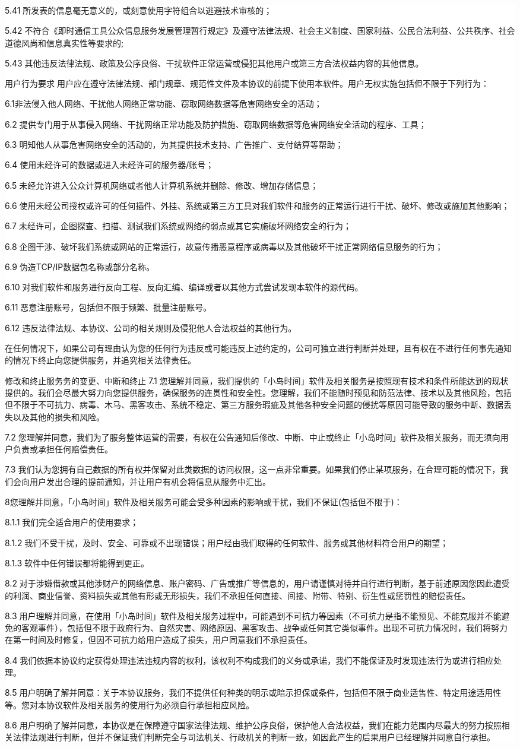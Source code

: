 5.41 所发表的信息毫无意义的，或刻意使用字符组合以逃避技术审核的；

5.42 不符合《即时通信工具公众信息服务发展管理暂行规定》及遵守法律法规、社会主义制度、国家利益、公民合法利益、公共秩序、社会道德风尚和信息真实性等要求的;

5.43 其他违反法律法规、政策及公序良俗、干扰软件正常运营或侵犯其他用户或第三方合法权益内容的其他信息。

用户行为要求
用户应在遵守法律法规、部门规章、规范性文件及本协议的前提下使用本软件。用户无权实施包括但不限于下列行为：

6.1非法侵入他人网络、干扰他人网络正常功能、窃取网络数据等危害网络安全的活动；

6.2 提供专门用于从事侵入网络、干扰网络正常功能及防护措施、窃取网络数据等危害网络安全活动的程序、工具；

6.3 明知他人从事危害网络安全的活动的，为其提供技术支持、广告推广、支付结算等帮助；

6.4 使用未经许可的数据或进入未经许可的服务器/账号；

6.5 未经允许进入公众计算机网络或者他人计算机系统并删除、修改、增加存储信息；

6.6 使用未经公司授权或许可的任何插件、外挂、系统或第三方工具对我们软件和服务的正常运行进行干扰、破坏、修改或施加其他影响；

6.7 未经许可，企图探查、扫描、测试我们系统或网络的弱点或其它实施破坏网络安全的行为；

6.8 企图干涉、破坏我们系统或网站的正常运行，故意传播恶意程序或病毒以及其他破坏干扰正常网络信息服务的行为；

6.9 伪造TCP/IP数据包名称或部分名称。

6.10 对我们软件和服务进行反向工程、反向汇编、编译或者以其他方式尝试发现本软件的源代码。

6.11 恶意注册账号，包括但不限于频繁、批量注册账号。

6.12 违反法律法规、本协议、公司的相关规则及侵犯他人合法权益的其他行为。

在任何情况下，如果公司有理由认为您的任何行为违反或可能违反上述约定的，公司可独立进行判断并处理，且有权在不进行任何事先通知的情况下终止向您提供服务，并追究相关法律责任。

修改和终止服务务的变更、中断和终止
7.1 您理解并同意，我们提供的「小岛时间」软件及相关服务是按照现有技术和条件所能达到的现状提供的。我们会尽最大努力向您提供服务，确保服务的连贯性和安全性。您理解，我们不能随时预见和防范法律、技术以及其他风险，包括但不限于不可抗力、病毒、木马、黑客攻击、系统不稳定、第三方服务瑕疵及其他各种安全问题的侵扰等原因可能导致的服务中断、数据丢失以及其他的损失和风险。

7.2 您理解并同意，我们为了服务整体运营的需要，有权在公告通知后修改、中断、中止或终止「小岛时间」软件及相关服务，而无须向用户负责或承担任何赔偿责任。

7.3 我们认为您拥有自己数据的所有权并保留对此类数据的访问权限，这一点非常重要。如果我们停止某项服务，在合理可能的情况下，我们会向用户发出合理的提前通知，并让用户有机会将信息从服务中汇出。

8您理解并同意，「小岛时间」软件及相关服务可能会受多种因素的影响或干扰，我们不保证(包括但不限于)：

8.1.1 我们完全适合用户的使用要求；

8.1.2 我们不受干扰，及时、安全、可靠或不出现错误；用户经由我们取得的任何软件、服务或其他材料符合用户的期望；

8.1.3 软件中任何错误都将能得到更正。

8.2 对于涉嫌借款或其他涉财产的网络信息、账户密码、广告或推广等信息的，用户请谨慎对待并自行进行判断，基于前述原因您因此遭受的利润、商业信誉、资料损失或其他有形或无形损失，我们不承担任何直接、间接、附带、特别、衍生性或惩罚性的赔偿责任。

8.3 用户理解并同意，在使用「小岛时间」软件及相关服务过程中，可能遇到不可抗力等因素（不可抗力是指不能预见、不能克服并不能避免的客观事件），包括但不限于政府行为、自然灾害、网络原因、黑客攻击、战争或任何其它类似事件。出现不可抗力情况时，我们将努力在第一时间及时修复，但因不可抗力给用户造成了损失，用户同意我们不承担责任。

8.4 我们依据本协议约定获得处理违法违规内容的权利，该权利不构成我们的义务或承诺，我们不能保证及时发现违法行为或进行相应处理。

8.5 用户明确了解并同意：关于本协议服务，我们不提供任何种类的明示或暗示担保或条件，包括但不限于商业适售性、特定用途适用性等。您对本协议软件及相关服务的使用行为必须自行承担相应风险。

8.6 用户明确了解并同意，本协议是在保障遵守国家法律法规、维护公序良俗，保护他人合法权益，我们在能力范围内尽最大的努力按照相关法律法规进行判断，但并不保证我们判断完全与司法机关、行政机关的判断一致，如因此产生的后果用户已经理解并同意自行承担。
